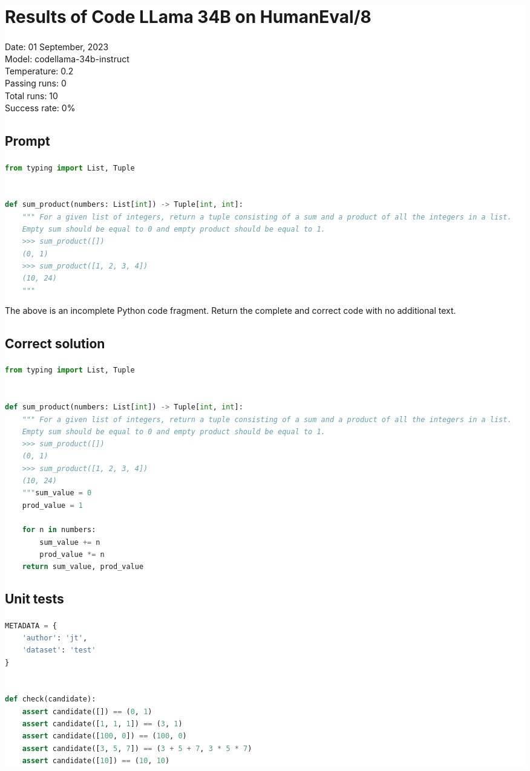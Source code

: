 # Results of Code LLama 34B on HumanEval/8
Date: 01 September, 2023<br />
Model: codellama-34b-instruct<br />
Temperature: 0.2<br />
Passing runs: 0<br />
Total runs: 10<br />
Success rate: 0%
## Prompt
```python
from typing import List, Tuple


def sum_product(numbers: List[int]) -> Tuple[int, int]:
    """ For a given list of integers, return a tuple consisting of a sum and a product of all the integers in a list.
    Empty sum should be equal to 0 and empty product should be equal to 1.
    >>> sum_product([])
    (0, 1)
    >>> sum_product([1, 2, 3, 4])
    (10, 24)
    """
```
The above is an incomplete Python code fragment. Return the complete and correct code with no additional text.
## Correct solution
```python
from typing import List, Tuple


def sum_product(numbers: List[int]) -> Tuple[int, int]:
    """ For a given list of integers, return a tuple consisting of a sum and a product of all the integers in a list.
    Empty sum should be equal to 0 and empty product should be equal to 1.
    >>> sum_product([])
    (0, 1)
    >>> sum_product([1, 2, 3, 4])
    (10, 24)
    """sum_value = 0
    prod_value = 1

    for n in numbers:
        sum_value += n
        prod_value *= n
    return sum_value, prod_value
```
## Unit tests
```python
METADATA = {
    'author': 'jt',
    'dataset': 'test'
}


def check(candidate):
    assert candidate([]) == (0, 1)
    assert candidate([1, 1, 1]) == (3, 1)
    assert candidate([100, 0]) == (100, 0)
    assert candidate([3, 5, 7]) == (3 + 5 + 7, 3 * 5 * 7)
    assert candidate([10]) == (10, 10)
```